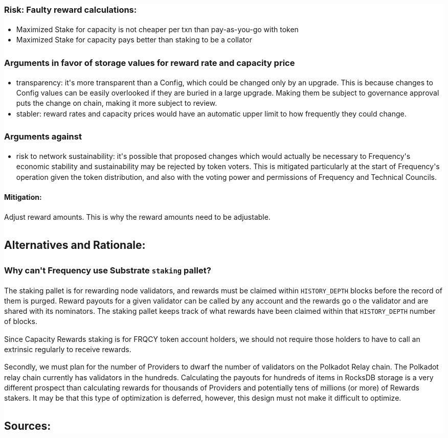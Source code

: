 ### Risk: Faulty reward calculations:
* Maximized Stake for capacity is not cheaper per txn than pay-as-you-go with token
* Maximized Stake for capacity pays better than staking to be a collator

### Arguments in favor of storage values for reward rate and capacity price
* transparency:  it's more transparent than a Config, which could be changed only by an upgrade. This is because changes to Config values can be easily overlooked if they are buried in a large upgrade. Making them be subject to governance approval puts the change on chain, making it more subject to review.
* stabler: reward rates and capacity prices would have an automatic upper limit to how frequently they could change.

### Arguments against
* risk to network sustainability:  it's possible that proposed changes which would actually be necessary to Frequency's economic stability and sustainability may be rejected by token voters. This is mitigated particularly at the start of Frequency's operation given the token distribution, and also with the voting power and permissions of Frequency and Technical Councils.

#### Mitigation:
Adjust reward amounts. This is why the reward amounts need to be adjustable.

[//]: # (the reasons why this solution was chosen, and the risks this solution poses.)
[//]: # (For example, the solution may be very simple, but there could performance bottlenecks above a certain threshold.)
[//]: # (Another: the solution is well known and widely used, but it's not a perfect fit and requires complicated changes in one area.)

## Alternatives and Rationale:

### Why can't Frequency use Substrate `staking` pallet?
The staking pallet is for rewarding node validators, and rewards must be claimed within `HISTORY_DEPTH` blocks before the record of them is purged.  Reward payouts for a given validator can be called by any account and the rewards go o the validator and are shared with its nominators. The staking pallet keeps track of what rewards have been claimed within that `HISTORY_DEPTH` number of blocks.

Since Capacity Rewards staking is for FRQCY token account holders, we should not require those holders to have to call an extrinsic regularly to receive rewards.

Secondly, we must plan for the number of Providers to dwarf the number of validators on the Polkadot Relay chain.  The Polkadot relay chain currently has validators in the hundreds.  Calculating the payouts for hundreds of items in RocksDB storage is a very different prospect than calculating rewards for thousands of Providers and potentially tens of millions (or more) of Rewards stakers.  It may be that this type of optimization is deferred, however, this design must not make it difficult to optimize.

[//]: # (discuss alternatives that were considered, and why they were rejected.)
[//]: # (Note when there are absolute requirements that the solution does not and can't meet. One example might be, it's a proprietary solution but we need something open source.)

## Sources:

[//]: # (sources of information that led to this design.)
